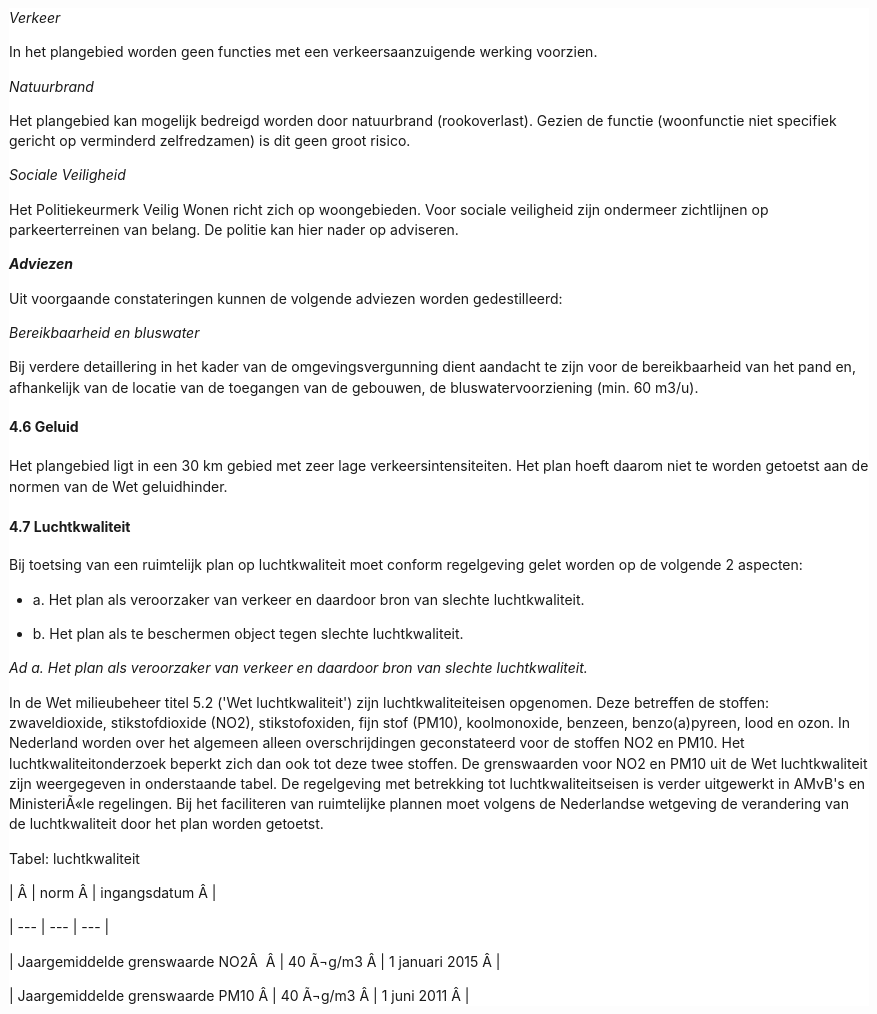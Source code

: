 *Verkeer*

In het plangebied worden geen functies met een verkeersaanzuigende werking voorzien.

*Natuurbrand*

Het plangebied kan mogelijk bedreigd worden door natuurbrand (rookoverlast). Gezien de functie (woonfunctie niet specifiek gericht op verminderd zelfredzamen) is dit geen groot risico.

*Sociale Veiligheid*

Het Politiekeurmerk Veilig Wonen richt zich op woongebieden. Voor sociale veiligheid zijn ondermeer zichtlijnen op parkeerterreinen van belang. De politie kan hier nader op adviseren.

***Adviezen***

Uit voorgaande constateringen kunnen de volgende adviezen worden gedestilleerd:

*Bereikbaarheid en bluswater*

Bij verdere detaillering in het kader van de omgevingsvergunning dient aandacht te zijn voor de bereikbaarheid van het pand en, afhankelijk van de locatie van de toegangen van de gebouwen, de bluswatervoorziening (min. 60 m3/u).

#### 4\.6 Geluid

Het plangebied ligt in een 30 km gebied met zeer lage verkeersintensiteiten. Het plan hoeft daarom niet te worden getoetst aan de normen van de Wet geluidhinder.

#### 4\.7 Luchtkwaliteit

Bij toetsing van een ruimtelijk plan op luchtkwaliteit moet conform regelgeving gelet worden op de volgende 2 aspecten:

* a. Het plan als veroorzaker van verkeer en daardoor bron van slechte luchtkwaliteit.

* b. Het plan als te beschermen object tegen slechte luchtkwaliteit.

*Ad a. Het plan als veroorzaker van verkeer en daardoor bron van slechte luchtkwaliteit.*

In de Wet milieubeheer titel 5\.2 ('Wet luchtkwaliteit') zijn luchtkwaliteiteisen opgenomen. Deze betreffen de stoffen: zwaveldioxide, stikstofdioxide (NO2\), stikstofoxiden, fijn stof (PM10\), koolmonoxide, benzeen, benzo(a)pyreen, lood en ozon. In Nederland worden over het algemeen alleen overschrijdingen geconstateerd voor de stoffen NO2 en PM10\. Het luchtkwaliteitonderzoek beperkt zich dan ook tot deze twee stoffen. De grenswaarden voor NO2 en PM10 uit de Wet luchtkwaliteit zijn weergegeven in onderstaande tabel. De regelgeving met betrekking tot luchtkwaliteitseisen is verder uitgewerkt in AMvB's en MinisteriÃ«le regelingen. Bij het faciliteren van ruimtelijke plannen moet volgens de Nederlandse wetgeving de verandering van de luchtkwaliteit door het plan worden getoetst.

Tabel: luchtkwaliteit

| Â | norm   Â | ingangsdatum   Â |

| --- | --- | --- |

| Jaargemiddelde grenswaarde NO2Â    Â | 40 Ã¬g/m3   Â | 1 januari 2015   Â |

| Jaargemiddelde grenswaarde PM10   Â | 40 Ã¬g/m3   Â | 1 juni 2011   Â |
